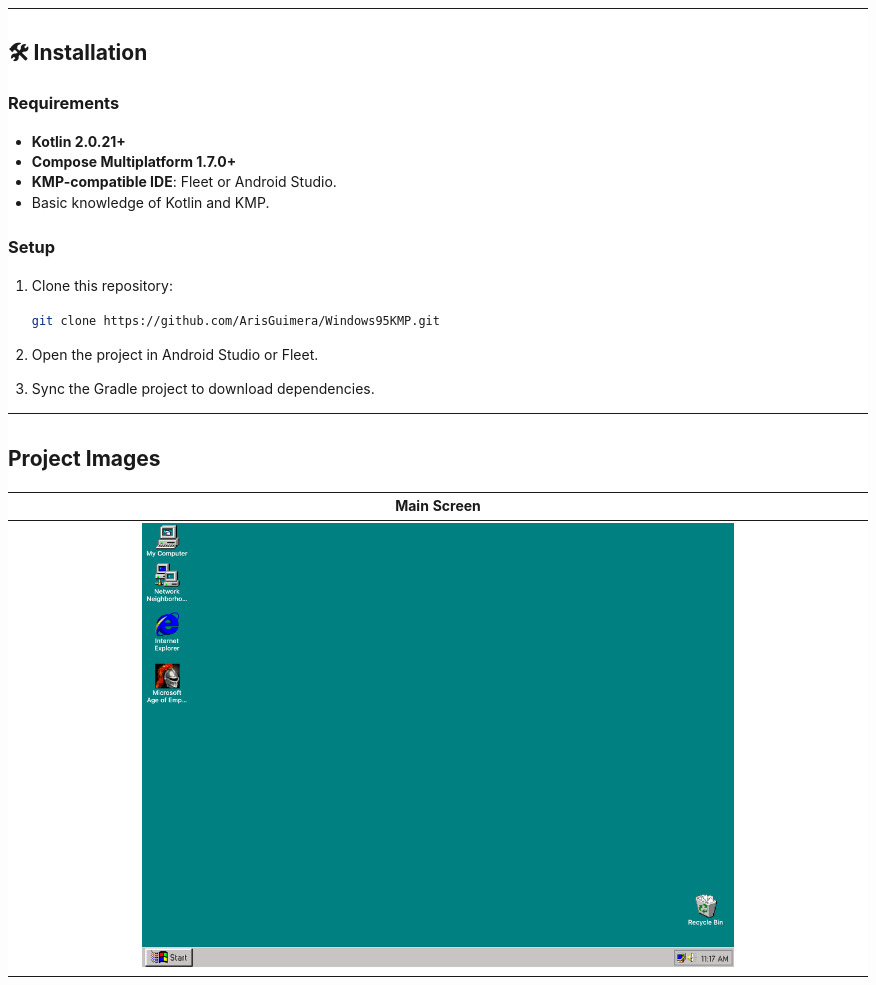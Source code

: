 ----------

## 🛠 Installation

### Requirements

- **Kotlin 2.0.21+**
- **Compose Multiplatform 1.7.0+**
- **KMP-compatible IDE**: Fleet or Android Studio.
- Basic knowledge of Kotlin and KMP.

### Setup

1. Clone this repository:

    ```bash
    git clone https://github.com/ArisGuimera/Windows95KMP.git
    ```

2. Open the project in Android Studio or Fleet.
3. Sync the Gradle project to download dependencies.

----------

## Project Images

|                               Main Screen                               |
|:------------------------------------------------------------------------:|
|  <img src="img/win95-1.png" style="height: 50%; width:70%;"/>  |

